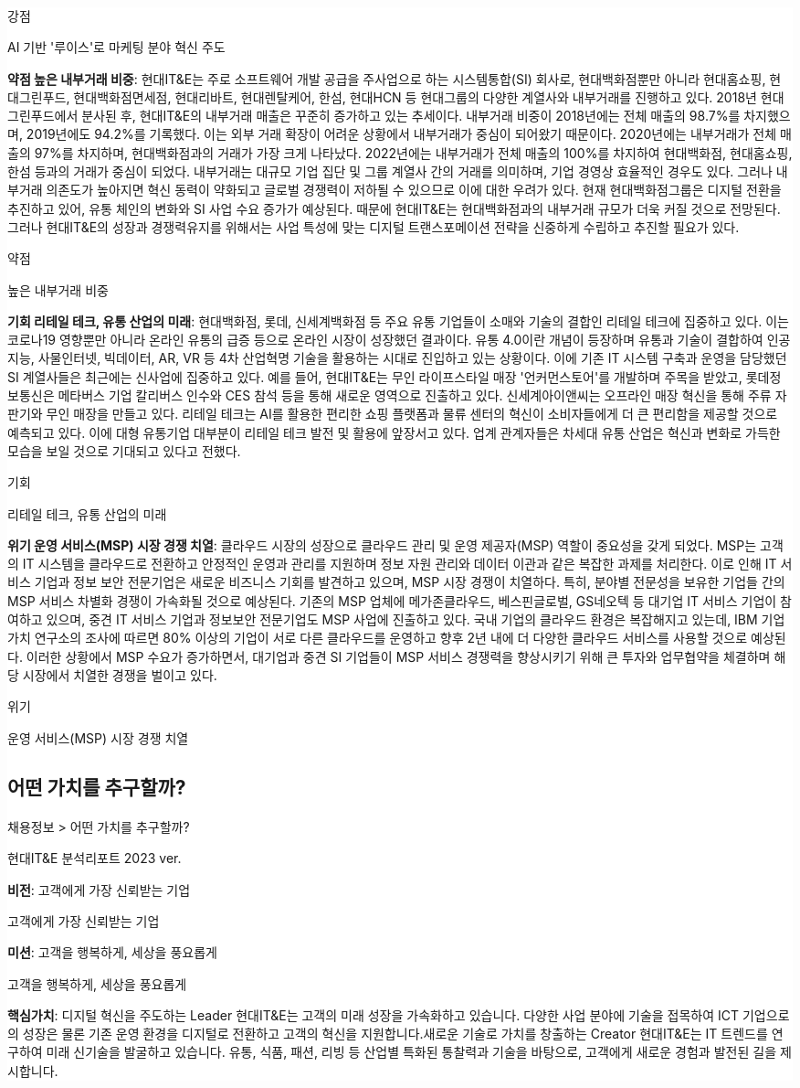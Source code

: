 강점

AI 기반 '루이스'로 마케팅 분야 혁신 주도

**약점 높은 내부거래 비중**: 현대IT&E는 주로 소프트웨어 개발 공급을 주사업으로 하는 시스템통합(SI) 회사로, 현대백화점뿐만 아니라 현대홈쇼핑, 현대그린푸드, 현대백화점면세점, 현대리바트, 현대렌탈케어, 한섬, 현대HCN 등 현대그룹의 다양한 계열사와 내부거래를 진행하고 있다. 2018년 현대그린푸드에서 분사된 후, 현대IT&E의 내부거래 매출은 꾸준히 증가하고 있는 추세이다. 내부거래 비중이 2018년에는 전체 매출의 98.7%를 차지했으며, 2019년에도 94.2%를 기록했다. 이는 외부 거래 확장이 어려운 상황에서 내부거래가 중심이 되어왔기 때문이다. 2020년에는 내부거래가 전체 매출의 97%를 차지하며, 현대백화점과의 거래가 가장 크게 나타났다. 2022년에는 내부거래가 전체 매출의 100%를 차지하여 현대백화점, 현대홈쇼핑, 한섬 등과의 거래가 중심이 되었다. 내부거래는 대규모 기업 집단 및 그룹 계열사 간의 거래를 의미하며, 기업 경영상 효율적인 경우도 있다. 그러나 내부거래 의존도가 높아지면 혁신 동력이 약화되고 글로벌 경쟁력이 저하될 수 있으므로 이에 대한 우려가 있다. 현재 현대백화점그룹은 디지털 전환을 추진하고 있어, 유통 체인의 변화와 SI 사업 수요 증가가 예상된다. 때문에 현대IT&E는 현대백화점과의 내부거래 규모가 더욱 커질 것으로 전망된다. 그러나 현대IT&E의 성장과 경쟁력유지를 위해서는 사업 특성에 맞는 디지털 트랜스포메이션 전략을 신중하게 수립하고 추진할 필요가 있다.

약점

높은 내부거래 비중

**기회 리테일 테크, 유통 산업의 미래**: 현대백화점, 롯데, 신세계백화점 등 주요 유통 기업들이 소매와 기술의 결합인 리테일 테크에 집중하고 있다. 이는 코로나19 영향뿐만 아니라 온라인 유통의 급증 등으로 온라인 시장이 성장했던 결과이다. 유통 4.0이란 개념이 등장하며 유통과 기술이 결합하여 인공지능, 사물인터넷, 빅데이터, AR, VR 등 4차 산업혁명 기술을 활용하는 시대로 진입하고 있는 상황이다. 이에 기존 IT 시스템 구축과 운영을 담당했던 SI 계열사들은 최근에는 신사업에 집중하고 있다. 예를 들어, 현대IT&E는 무인 라이프스타일 매장 '언커먼스토어'를 개발하며 주목을 받았고, 롯데정보통신은 메타버스 기업 칼리버스 인수와 CES 참석 등을 통해 새로운 영역으로 진출하고 있다. 신세계아이앤씨는 오프라인 매장 혁신을 통해 주류 자판기와 무인 매장을 만들고 있다. 리테일 테크는 AI를 활용한 편리한 쇼핑 플랫폼과 물류 센터의 혁신이 소비자들에게 더 큰 편리함을 제공할 것으로 예측되고 있다. 이에 대형 유통기업 대부분이 리테일 테크 발전 및 활용에 앞장서고 있다. 업계 관계자들은 차세대 유통 산업은 혁신과 변화로 가득한 모습을 보일 것으로 기대되고 있다고 전했다.

기회

리테일 테크, 유통 산업의 미래

**위기 운영 서비스(MSP) 시장 경쟁 치열**: 클라우드 시장의 성장으로 클라우드 관리 및 운영 제공자(MSP) 역할이 중요성을 갖게 되었다. MSP는 고객의 IT 시스템을 클라우드로 전환하고 안정적인 운영과 관리를 지원하며 정보 자원 관리와 데이터 이관과 같은 복잡한 과제를 처리한다. 이로 인해 IT 서비스 기업과 정보 보안 전문기업은 새로운 비즈니스 기회를 발견하고 있으며, MSP 시장 경쟁이 치열하다. 특히, 분야별 전문성을 보유한 기업들 간의 MSP 서비스 차별화 경쟁이 가속화될 것으로 예상된다. 기존의 MSP 업체에 메가존클라우드, 베스핀글로벌, GS네오텍 등 대기업 IT 서비스 기업이 참여하고 있으며, 중견 IT 서비스 기업과 정보보안 전문기업도 MSP 사업에 진출하고 있다. 국내 기업의 클라우드 환경은 복잡해지고 있는데, IBM 기업 가치 연구소의 조사에 따르면 80% 이상의 기업이 서로 다른 클라우드를 운영하고 향후 2년 내에 더 다양한 클라우드 서비스를 사용할 것으로 예상된다. 이러한 상황에서 MSP 수요가 증가하면서, 대기업과 중견 SI 기업들이 MSP 서비스 경쟁력을 향상시키기 위해 큰 투자와 업무협약을 체결하며 해당 시장에서 치열한 경쟁을 벌이고 있다.

위기

운영 서비스(MSP) 시장 경쟁 치열

## 어떤 가치를 추구할까?

채용정보 > 어떤 가치를 추구할까?

현대IT&E 분석리포트 2023 ver.

**비전**: 고객에게 가장 신뢰받는 기업

고객에게 가장 신뢰받는 기업

**미션**: 고객을 행복하게, 세상을 풍요롭게

고객을 행복하게, 세상을 풍요롭게



**핵심가치**: 디지털 혁신을 주도하는 Leader 현대IT&E는 고객의 미래 성장을 가속화하고 있습니다. 다양한 사업 분야에 기술을 접목하여 ICT 기업으로의 성장은 물론 기존 운영 환경을 디지털로 전환하고 고객의 혁신을 지원합니다.새로운 기술로 가치를 창출하는 Creator 현대IT&E는 IT 트렌드를 연구하여 미래 신기술을 발굴하고 있습니다. 유통, 식품, 패션, 리빙 등 산업별 특화된 통찰력과 기술을 바탕으로, 고객에게 새로운 경험과 발전된 길을 제시합니다.

